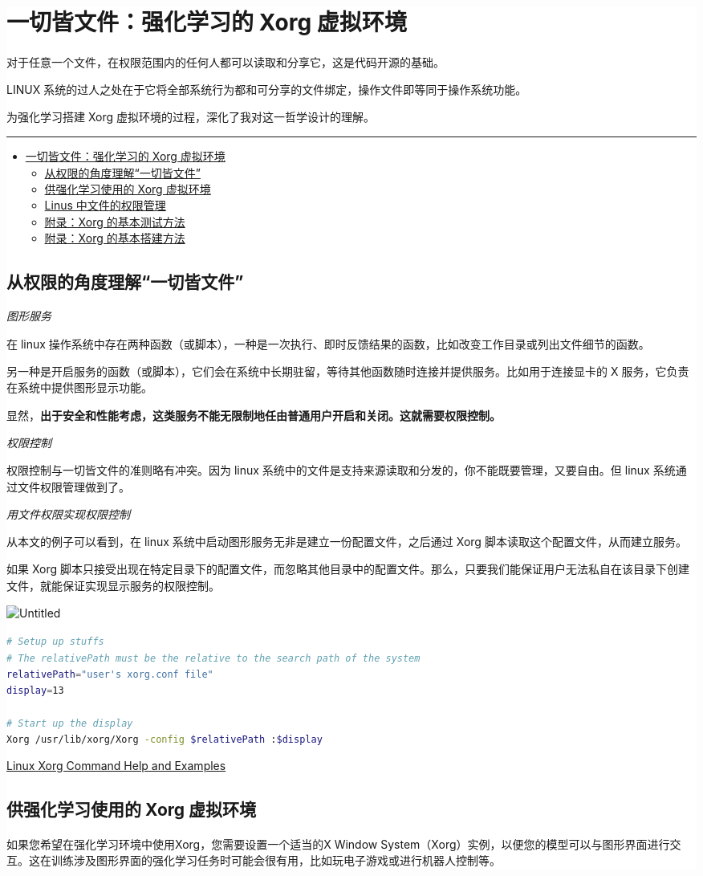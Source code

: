 # 一切皆文件：强化学习的 Xorg 虚拟环境

对于任意一个文件，在权限范围内的任何人都可以读取和分享它，这是代码开源的基础。

LINUX 系统的过人之处在于它将全部系统行为都和可分享的文件绑定，操作文件即等同于操作系统功能。

为强化学习搭建 Xorg 虚拟环境的过程，深化了我对这一哲学设计的理解。

---
- [一切皆文件：强化学习的 Xorg 虚拟环境](#一切皆文件强化学习的-xorg-虚拟环境)
  - [从权限的角度理解“一切皆文件”](#从权限的角度理解一切皆文件)
  - [供强化学习使用的 Xorg 虚拟环境](#供强化学习使用的-xorg-虚拟环境)
  - [Linus 中文件的权限管理](#linus-中文件的权限管理)
  - [附录：Xorg 的基本测试方法](#附录xorg-的基本测试方法)
  - [附录：Xorg 的基本搭建方法](#附录xorg-的基本搭建方法)


## 从权限的角度理解“一切皆文件”

*图形服务*

在 linux 操作系统中存在两种函数（或脚本），一种是一次执行、即时反馈结果的函数，比如改变工作目录或列出文件细节的函数。

另一种是开启服务的函数（或脚本），它们会在系统中长期驻留，等待其他函数随时连接并提供服务。比如用于连接显卡的 X 服务，它负责在系统中提供图形显示功能。

显然，**出于安全和性能考虑，这类服务不能无限制地任由普通用户开启和关闭。这就需要权限控制。**

*权限控制*

权限控制与一切皆文件的准则略有冲突。因为 linux 系统中的文件是支持来源读取和分发的，你不能既要管理，又要自由。但 linux 系统通过文件权限管理做到了。 

*用文件权限实现权限控制*

从本文的例子可以看到，在 linux 系统中启动图形服务无非是建立一份配置文件，之后通过 Xorg 脚本读取这个配置文件，从而建立服务。

如果 Xorg 脚本只接受出现在特定目录下的配置文件，而忽略其他目录中的配置文件。那么，只要我们能保证用户无法私自在该目录下创建文件，就能保证实现显示服务的权限控制。

![Untitled](%E4%B8%80%E5%88%87%E7%9A%86%E6%96%87%E4%BB%B6%EF%BC%9A%E5%BC%BA%E5%8C%96%E5%AD%A6%E4%B9%A0%E7%9A%84%20Xorg%20%E8%99%9A%E6%8B%9F%E7%8E%AF%E5%A2%83%20b87b7c5dacef44c0899537c26c7e4a95/Untitled.png)

```bash
# Setup up stuffs
# The relativePath must be the relative to the search path of the system
relativePath="user's xorg.conf file"
display=13

# Start up the display
Xorg /usr/lib/xorg/Xorg -config $relativePath :$display
```

[Linux Xorg Command Help and Examples](https://www.computerhope.com/unix/xorg.htm)

## 供强化学习使用的 Xorg 虚拟环境

如果您希望在强化学习环境中使用Xorg，您需要设置一个适当的X Window System（Xorg）实例，以便您的模型可以与图形界面进行交互。这在训练涉及图形界面的强化学习任务时可能会很有用，比如玩电子游戏或进行机器人控制等。
